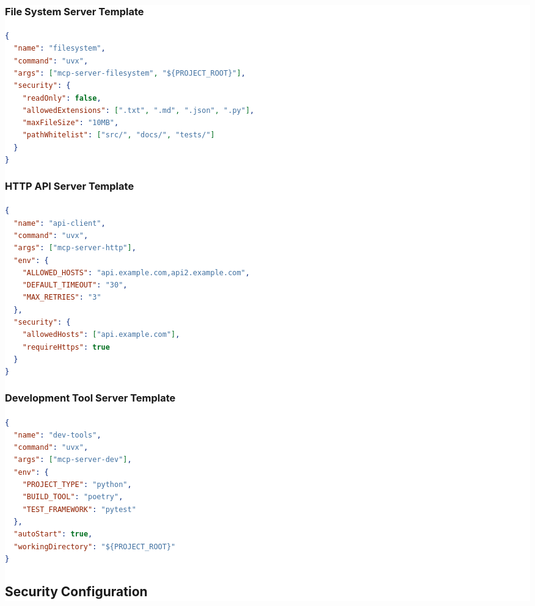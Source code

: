 ### File System Server Template
```json
{
  "name": "filesystem",
  "command": "uvx",
  "args": ["mcp-server-filesystem", "${PROJECT_ROOT}"],
  "security": {
    "readOnly": false,
    "allowedExtensions": [".txt", ".md", ".json", ".py"],
    "maxFileSize": "10MB",
    "pathWhitelist": ["src/", "docs/", "tests/"]
  }
}
```

### HTTP API Server Template
```json
{
  "name": "api-client",
  "command": "uvx",
  "args": ["mcp-server-http"],
  "env": {
    "ALLOWED_HOSTS": "api.example.com,api2.example.com",
    "DEFAULT_TIMEOUT": "30",
    "MAX_RETRIES": "3"
  },
  "security": {
    "allowedHosts": ["api.example.com"],
    "requireHttps": true
  }
}
```

### Development Tool Server Template
```json
{
  "name": "dev-tools",
  "command": "uvx",
  "args": ["mcp-server-dev"],
  "env": {
    "PROJECT_TYPE": "python",
    "BUILD_TOOL": "poetry",
    "TEST_FRAMEWORK": "pytest"
  },
  "autoStart": true,
  "workingDirectory": "${PROJECT_ROOT}"
}
```

## Security Configuration
